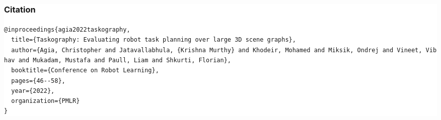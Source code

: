 ### Citation

```
@inproceedings{agia2022taskography,
  title={Taskography: Evaluating robot task planning over large 3D scene graphs},
  author={Agia, Christopher and Jatavallabhula, {Krishna Murthy} and Khodeir, Mohamed and Miksik, Ondrej and Vineet, Vibhav and Mukadam, Mustafa and Paull, Liam and Shkurti, Florian},
  booktitle={Conference on Robot Learning},
  pages={46--58},
  year={2022},
  organization={PMLR}
}
```

